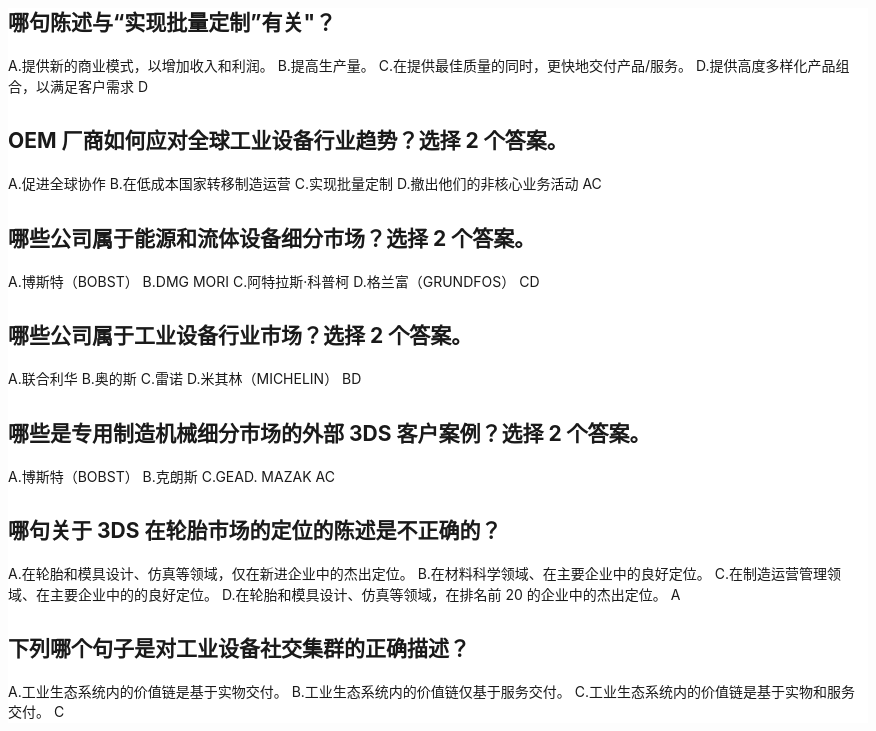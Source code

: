 ## 哪句陈述与“实现批量定制”有关"？
A.提供新的商业模式，以增加收入和利润。
B.提高生产量。
C.在提供最佳质量的同时，更快地交付产品/服务。
D.提供高度多样化产品组合，以满足客户需求
D

## OEM 厂商如何应对全球工业设备行业趋势？选择 2 个答案。
A.促进全球协作
B.在低成本国家转移制造运营
C.实现批量定制
D.撤出他们的非核心业务活动
AC

## 哪些公司属于能源和流体设备细分市场？选择 2 个答案。
A.博斯特（BOBST）
B.DMG MORI
C.阿特拉斯·科普柯
D.格兰富（GRUNDFOS）
CD

## 哪些公司属于工业设备行业市场？选择 2 个答案。
A.联合利华
B.奥的斯
C.雷诺
D.米其林（MICHELIN）
BD

## 哪些是专用制造机械细分市场的外部 3DS 客户案例？选择 2 个答案。
A.博斯特（BOBST）
B.克朗斯
C.GEAD.
MAZAK
AC

## 哪句关于 3DS 在轮胎市场的定位的陈述是不正确的？
A.在轮胎和模具设计、仿真等领域，仅在新进企业中的杰出定位。
B.在材料科学领域、在主要企业中的良好定位。
C.在制造运营管理领域、在主要企业中的的良好定位。
D.在轮胎和模具设计、仿真等领域，在排名前 20 的企业中的杰出定位。
A

## 下列哪个句子是对工业设备社交集群的正确描述？
A.工业生态系统内的价值链是基于实物交付。
B.工业生态系统内的价值链仅基于服务交付。
C.工业生态系统内的价值链是基于实物和服务交付。
C
